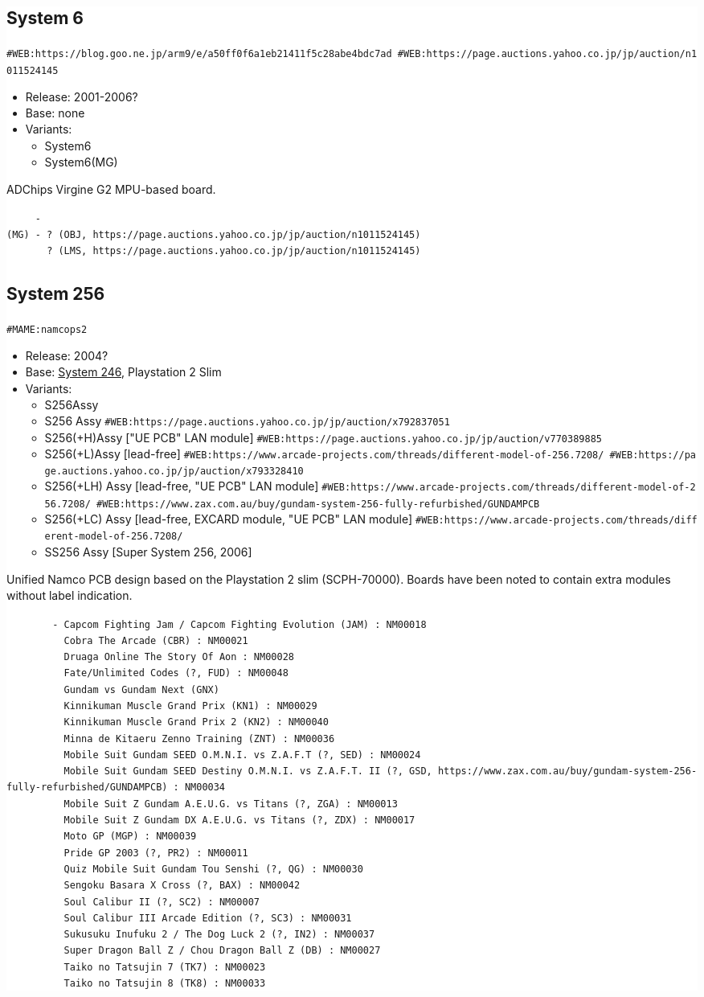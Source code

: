 ## System 6

`#WEB:https://blog.goo.ne.jp/arm9/e/a50ff0f6a1eb21411f5c28abe4bdc7ad #WEB:https://page.auctions.yahoo.co.jp/jp/auction/n1011524145`

* Release: 2001-2006?
* Base: none
* Variants:
  - System6
  - System6(MG)

ADChips Virgine G2 MPU-based board.

```
     -
(MG) - ? (OBJ, https://page.auctions.yahoo.co.jp/jp/auction/n1011524145)
       ? (LMS, https://page.auctions.yahoo.co.jp/jp/auction/n1011524145)
```

## System 256

`#MAME:namcops2`

* Release: 2004?
* Base: [System 246](#system-246), Playstation 2 Slim
* Variants:
  - S256Assy
  - S256 Assy  `#WEB:https://page.auctions.yahoo.co.jp/jp/auction/x792837051`
  - S256(+H)Assy ["UE PCB" LAN module]  `#WEB:https://page.auctions.yahoo.co.jp/jp/auction/v770389885`
  - S256(+L)Assy [lead-free]   `#WEB:https://www.arcade-projects.com/threads/different-model-of-256.7208/ #WEB:https://page.auctions.yahoo.co.jp/jp/auction/x793328410`
  - S256(+LH) Assy [lead-free, "UE PCB" LAN module]  `#WEB:https://www.arcade-projects.com/threads/different-model-of-256.7208/ #WEB:https://www.zax.com.au/buy/gundam-system-256-fully-refurbished/GUNDAMPCB`
  - S256(+LC) Assy [lead-free, EXCARD module, "UE PCB" LAN module]  `#WEB:https://www.arcade-projects.com/threads/different-model-of-256.7208/`
  - SS256 Assy [Super System 256, 2006]

Unified Namco PCB design based on the Playstation 2 slim (SCPH-70000).
Boards have been noted to contain extra modules without label indication.

```
        - Capcom Fighting Jam / Capcom Fighting Evolution (JAM) : NM00018
          Cobra The Arcade (CBR) : NM00021
          Druaga Online The Story Of Aon : NM00028
          Fate/Unlimited Codes (?, FUD) : NM00048
          Gundam vs Gundam Next (GNX)
          Kinnikuman Muscle Grand Prix (KN1) : NM00029
          Kinnikuman Muscle Grand Prix 2 (KN2) : NM00040
          Minna de Kitaeru Zenno Training (ZNT) : NM00036
          Mobile Suit Gundam SEED O.M.N.I. vs Z.A.F.T (?, SED) : NM00024
          Mobile Suit Gundam SEED Destiny O.M.N.I. vs Z.A.F.T. II (?, GSD, https://www.zax.com.au/buy/gundam-system-256-fully-refurbished/GUNDAMPCB) : NM00034
          Mobile Suit Z Gundam A.E.U.G. vs Titans (?, ZGA) : NM00013
          Mobile Suit Z Gundam DX A.E.U.G. vs Titans (?, ZDX) : NM00017
          Moto GP (MGP) : NM00039
          Pride GP 2003 (?, PR2) : NM00011
          Quiz Mobile Suit Gundam Tou Senshi (?, QG) : NM00030
          Sengoku Basara X Cross (?, BAX) : NM00042
          Soul Calibur II (?, SC2) : NM00007
          Soul Calibur III Arcade Edition (?, SC3) : NM00031
          Sukusuku Inufuku 2 / The Dog Luck 2 (?, IN2) : NM00037
          Super Dragon Ball Z / Chou Dragon Ball Z (DB) : NM00027
          Taiko no Tatsujin 7 (TK7) : NM00023
          Taiko no Tatsujin 8 (TK8) : NM00033
```